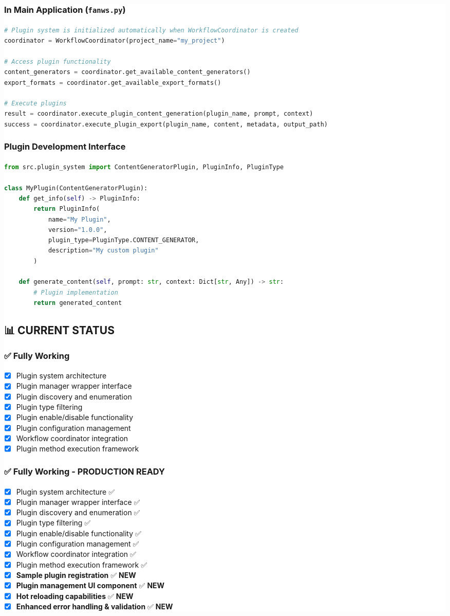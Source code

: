 ### In Main Application (`fanws.py`)
```python
# Plugin system is initialized automatically when WorkflowCoordinator is created
coordinator = WorkflowCoordinator(project_name="my_project")

# Access plugin functionality
content_generators = coordinator.get_available_content_generators()
export_formats = coordinator.get_available_export_formats()

# Execute plugins
result = coordinator.execute_plugin_content_generation(plugin_name, prompt, context)
success = coordinator.execute_plugin_export(plugin_name, content, metadata, output_path)
```

### Plugin Development Interface
```python
from src.plugin_system import ContentGeneratorPlugin, PluginInfo, PluginType

class MyPlugin(ContentGeneratorPlugin):
    def get_info(self) -> PluginInfo:
        return PluginInfo(
            name="My Plugin",
            version="1.0.0",
            plugin_type=PluginType.CONTENT_GENERATOR,
            description="My custom plugin"
        )

    def generate_content(self, prompt: str, context: Dict[str, Any]) -> str:
        # Plugin implementation
        return generated_content
```

## 📊 CURRENT STATUS

### ✅ Fully Working
- [x] Plugin system architecture
- [x] Plugin manager wrapper interface
- [x] Plugin discovery and enumeration
- [x] Plugin type filtering
- [x] Plugin enable/disable functionality
- [x] Plugin configuration management
- [x] Workflow coordinator integration
- [x] Plugin method execution framework

### ✅ Fully Working - PRODUCTION READY
- [x] Plugin system architecture ✅
- [x] Plugin manager wrapper interface ✅
- [x] Plugin discovery and enumeration ✅
- [x] Plugin type filtering ✅
- [x] Plugin enable/disable functionality ✅
- [x] Plugin configuration management ✅
- [x] Workflow coordinator integration ✅
- [x] Plugin method execution framework ✅
- [x] **Sample plugin registration** ✅ **NEW**
- [x] **Plugin management UI component** ✅ **NEW**
- [x] **Hot reloading capabilities** ✅ **NEW**
- [x] **Enhanced error handling & validation** ✅ **NEW**
